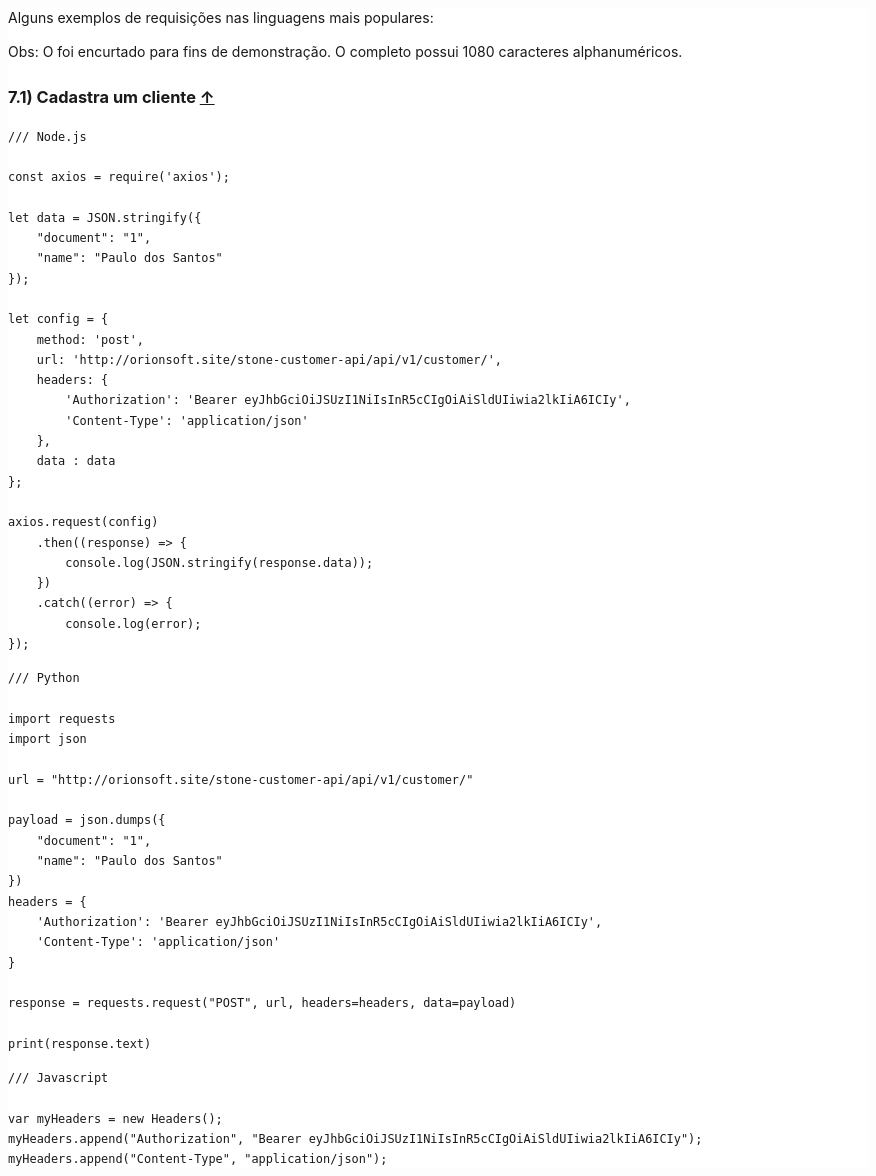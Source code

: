 Alguns exemplos de requisições nas linguagens mais populares:

Obs: O <token> foi encurtado para fins de demonstração. O <token> completo possui 1080 caracteres alphanuméricos.

### 7.1) Cadastra um cliente [&uarr;](#7-exemplos-a-href-stone-customer-api-a)

```
/// Node.js

const axios = require('axios');

let data = JSON.stringify({
	"document": "1",
	"name": "Paulo dos Santos"
});

let config = {
	method: 'post',
	url: 'http://orionsoft.site/stone-customer-api/api/v1/customer/',
	headers: { 
		'Authorization': 'Bearer eyJhbGciOiJSUzI1NiIsInR5cCIgOiAiSldUIiwia2lkIiA6ICIy', 
		'Content-Type': 'application/json'
	},
	data : data
};

axios.request(config)
	.then((response) => {
		console.log(JSON.stringify(response.data));
	})
	.catch((error) => {
		console.log(error);
});

```

```
/// Python

import requests
import json

url = "http://orionsoft.site/stone-customer-api/api/v1/customer/"

payload = json.dumps({
	"document": "1",
	"name": "Paulo dos Santos"
})
headers = {
	'Authorization': 'Bearer eyJhbGciOiJSUzI1NiIsInR5cCIgOiAiSldUIiwia2lkIiA6ICIy',
	'Content-Type': 'application/json'
}

response = requests.request("POST", url, headers=headers, data=payload)

print(response.text)

```
```
/// Javascript

var myHeaders = new Headers();
myHeaders.append("Authorization", "Bearer eyJhbGciOiJSUzI1NiIsInR5cCIgOiAiSldUIiwia2lkIiA6ICIy");
myHeaders.append("Content-Type", "application/json");
```